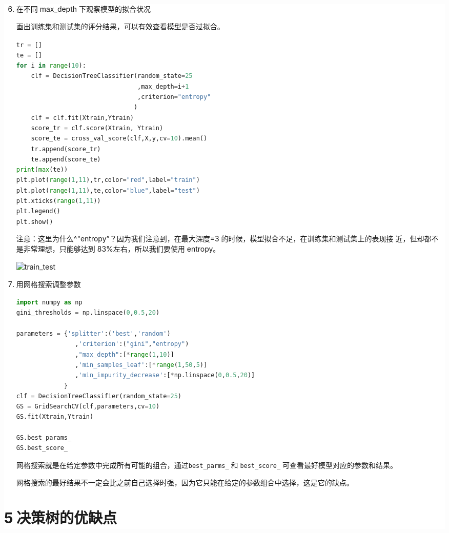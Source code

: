 6. 在不同 max_depth 下观察模型的拟合状况

   画出训练集和测试集的评分结果，可以有效查看模型是否过拟合。

   ```python
   tr = []
   te = []
   for i in range(10):
       clf = DecisionTreeClassifier(random_state=25
                                    ,max_depth=i+1
                                    ,criterion="entropy"
                                   )
       clf = clf.fit(Xtrain,Ytrain)
       score_tr = clf.score(Xtrain, Ytrain)
       score_te = cross_val_score(clf,X,y,cv=10).mean()
       tr.append(score_tr)
       te.append(score_te)
   print(max(te))
   plt.plot(range(1,11),tr,color="red",label="train")
   plt.plot(range(1,11),te,color="blue",label="test")
   plt.xticks(range(1,11))
   plt.legend()
   plt.show()
   ```

   注意：这里为什么^"entropy”？因为我们注意到，在最大深度=3 的时候，模型拟合不足，在训练集和测试集上的表现接 近，但却都不是非常理想，只能够达到 83%左右，所以我们要使用 entropy。

   ![train_test](https://gitee.com/proteaban/blogimages/raw/master/img/20200506161720.png)

7. 用网格搜索调整参数

   ```python
   import numpy as np
   gini_thresholds = np.linspace(0,0.5,20)
   
   parameters = {'splitter':('best','random')
                   ,'criterion':("gini","entropy")
                   ,"max_depth":[*range(1,10)]
                   ,'min_samples_leaf':[*range(1,50,5)]
                   ,'min_impurity_decrease':[*np.linspace(0,0.5,20)]
                }
   clf = DecisionTreeClassifier(random_state=25)
   GS = GridSearchCV(clf,parameters,cv=10)
   GS.fit(Xtrain,Ytrain)
   
   GS.best_params_
   GS.best_score_
   ```

   网格搜索就是在给定参数中完成所有可能的组合，通过`best_parms_` 和 `best_score_` 可查看最好模型对应的参数和结果。

   网格搜索的最好结果不一定会比之前自己选择时强，因为它只能在给定的参数组合中选择，这是它的缺点。

# 5 决策树的优缺点
